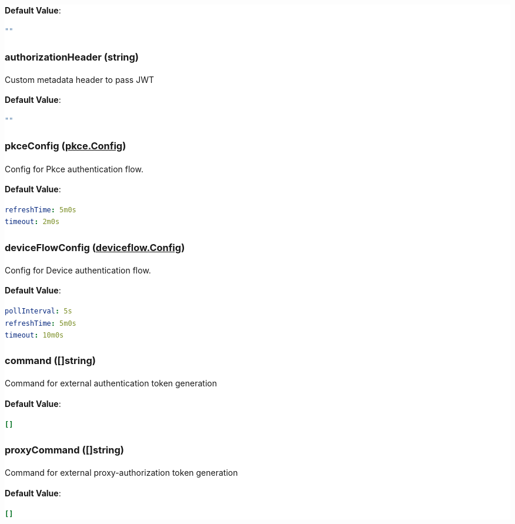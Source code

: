 **Default Value**:

``` yaml
""
```

### authorizationHeader (string)

Custom metadata header to pass JWT

**Default Value**:

``` yaml
""
```

### pkceConfig ([pkce.Config](#pkce.config))

Config for Pkce authentication flow.

**Default Value**:

``` yaml
refreshTime: 5m0s
timeout: 2m0s
```

### deviceFlowConfig ([deviceflow.Config](#deviceflow.config))

Config for Device authentication flow.

**Default Value**:

``` yaml
pollInterval: 5s
refreshTime: 5m0s
timeout: 10m0s
```

### command (\[\]string)

Command for external authentication token generation

**Default Value**:

``` yaml
[]
```

### proxyCommand (\[\]string)

Command for external proxy-authorization token generation

**Default Value**:

``` yaml
[]
```
